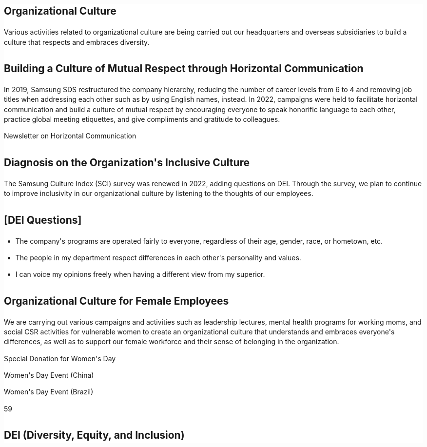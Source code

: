 ## Organizational Culture

Various activities related to organizational culture are being carried out our headquarters and overseas subsidiaries to build a culture that respects and embraces diversity.

## Building a Culture of Mutual Respect through Horizontal Communication

In 2019, Samsung SDS restructured the company hierarchy, reducing the number of career levels from 6 to 4 and removing job titles when addressing each other such as by using English names, instead. In 2022, campaigns were held to facilitate horizontal communication and build a culture of mutual respect by encouraging everyone to speak honorific language to each other, practice global meeting etiquettes, and give compliments and gratitude to colleagues.

Newsletter on Horizontal Communication


## Diagnosis on the Organization's Inclusive Culture

The Samsung Culture Index (SCI) survey was renewed in 2022, adding questions on DEI. Through the survey, we plan to continue to improve inclusivity in our organizational culture by listening to the thoughts of our employees.

## [DEI Questions]

- The company's programs are operated fairly to everyone, regardless of their age, gender, race, or hometown, etc.

- The people in my department respect differences in each other's personality and values.

- I can voice my opinions freely when having a different view from my superior.

## Organizational Culture for Female Employees

We are carrying out various campaigns and activities such as leadership lectures, mental health programs for working moms, and social CSR activities for vulnerable women to create an organizational culture that understands and embraces everyone's differences, as well as to support our female workforce and their sense of belonging in the organization.







Special Donation for Women's Day


Women's Day Event (China)

Women's Day Event (Brazil)

59




## DEI (Diversity, Equity, and Inclusion)
